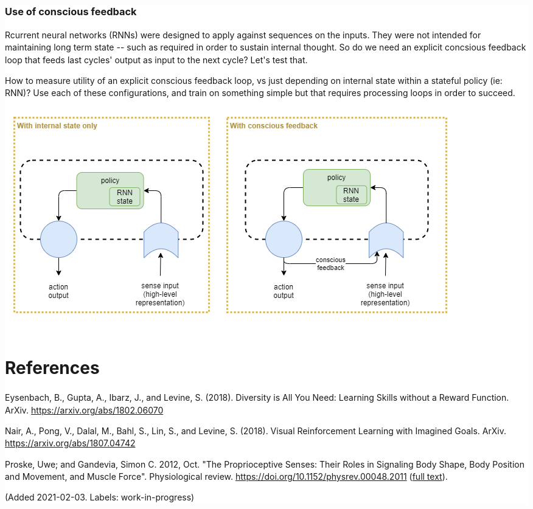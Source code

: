 ### Use of conscious feedback
Rcurrent neural networks (RNNs) were designed to apply against sequences on the inputs. They were not intended for maintaining long term state -- such as required in order to sustain internal thought. So do we need an explicit concsious feedback loop that feeds last cycles' output as input to the next cycle? Let's test that.

How to measure utility of an explicit conscious feedback loop, vs just depending on internal state within a stateful policy (ie: RNN)? Use each of these configurations, and train on something simple but that requires processing loops in order to succeed.

![measuring cf](files/An-agi-architecture-v1-measuring-cf-success.png)


# References

Eysenbach, B., Gupta, A., Ibarz, J., and Levine, S. (2018). Diversity is All You Need: Learning Skills without a Reward Function. ArXiv. https://arxiv.org/abs/1802.06070

Nair, A., Pong, V., Dalal, M., Bahl, S., Lin, S., and Levine, S. (2018). Visual Reinforcement Learning with Imagined Goals. ArXiv. https://arxiv.org/abs/1807.04742

Proske, Uwe; and Gandevia, Simon C. 2012, Oct. "The Proprioceptive Senses: Their Roles in Signaling Body Shape, Body Position and Movement, and Muscle Force". Physiological review. https://doi.org/10.1152/physrev.00048.2011 ([full text](https://journals.physiology.org/doi/full/10.1152/physrev.00048.2011)).


(Added 2021-02-03. Labels: work-in-progress)
